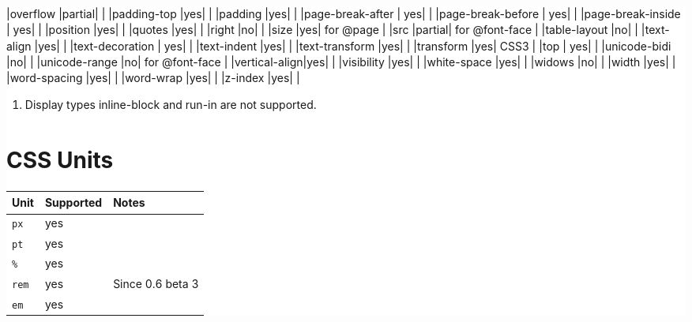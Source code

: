 |overflow 	|partial|  |
|padding-top 	|yes|  |
|padding 	|yes|  |
|page-break-after |	yes|  |
|page-break-before |	yes|  |
|page-break-inside |	yes|  |
|position 	|yes|  |
|quotes 	|yes|  |
|right 	|no|  |
|size 	|yes| for @page |
|src 	|partial| for @font-face |
|table-layout 	|no|  |
|text-align 	|yes|  |
|text-decoration |	yes|  |
|text-indent 	|yes|  |
|text-transform 	|yes|  |
|transform 	|yes| CSS3 |
|top |	yes|  |
|unicode-bidi |no|  |
|unicode-range |no| for @font-face |
|vertical-align|yes|  |
|visibility 	|yes|  |
|white-space 	|yes|  |
|widows        |no|  |
|width         |yes|  |
|word-spacing  |yes|  |
|word-wrap 	|yes|  |
|z-index       |yes|  |

  1. Display types inline-block and run-in are not supported.

# CSS Units #
| **Unit** | **Supported** | **Notes** |
|:---------|:--------------|:----------|
| `px`   | yes |  |
| `pt`   | yes |  |
| `%`   | yes |  |
| `rem`   | yes | Since 0.6 beta 3 |
| `em`   | yes |  |